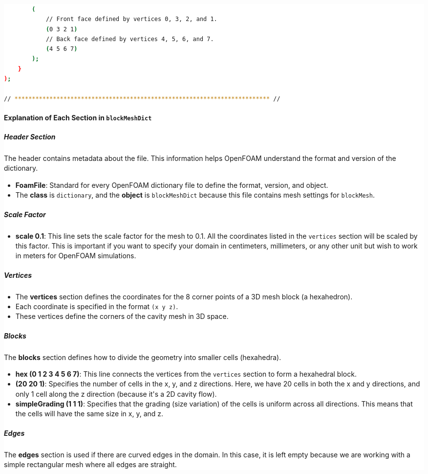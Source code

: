 ```bash
        (
            // Front face defined by vertices 0, 3, 2, and 1.
            (0 3 2 1)
            // Back face defined by vertices 4, 5, 6, and 7.
            (4 5 6 7)
        );
    }
);

// ************************************************************************* //
```

#### Explanation of Each Section in `blockMeshDict`

##### Header Section

The header contains metadata about the file. This information helps OpenFOAM understand the format and version of the dictionary.

- **FoamFile**: Standard for every OpenFOAM dictionary file to define the format, version, and object.
- The **class** is `dictionary`, and the **object** is `blockMeshDict` because this file contains mesh settings for `blockMesh`.

##### Scale Factor

- **scale 0.1**: This line sets the scale factor for the mesh to 0.1. All the coordinates listed in the `vertices` section will be scaled by this factor. This is important if you want to specify your domain in centimeters, millimeters, or any other unit but wish to work in meters for OpenFOAM simulations.

##### Vertices

- The **vertices** section defines the coordinates for the 8 corner points of a 3D mesh block (a hexahedron).
- Each coordinate is specified in the format `(x y z)`.
- These vertices define the corners of the cavity mesh in 3D space.

##### Blocks

The **blocks** section defines how to divide the geometry into smaller cells (hexahedra).

- **hex (0 1 2 3 4 5 6 7)**: This line connects the vertices from the `vertices` section to form a hexahedral block.
- **(20 20 1)**: Specifies the number of cells in the x, y, and z directions. Here, we have 20 cells in both the x and y directions, and only 1 cell along the z direction (because it's a 2D cavity flow).
- **simpleGrading (1 1 1)**: Specifies that the grading (size variation) of the cells is uniform across all directions. This means that the cells will have the same size in x, y, and z.

##### Edges

The **edges** section is used if there are curved edges in the domain. In this case, it is left empty because we are working with a simple rectangular mesh where all edges are straight.

